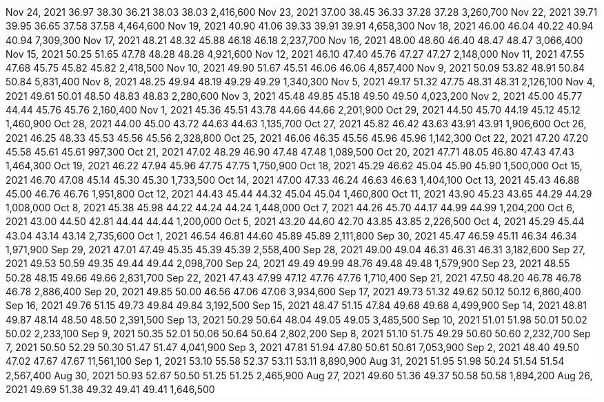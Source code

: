 Nov 24, 2021 36.97 38.30 36.21 38.03 38.03 2,416,600
Nov 23, 2021 37.00 38.45 36.33 37.28 37.28 3,260,700
Nov 22, 2021 39.71 39.95 36.65 37.58 37.58 4,464,600
Nov 19, 2021 40.90 41.06 39.33 39.91 39.91 4,658,300
Nov 18, 2021 46.00 46.04 40.22 40.94 40.94 7,309,300
Nov 17, 2021 48.21 48.32 45.88 46.18 46.18 2,237,700
Nov 16, 2021 48.00 48.60 46.40 48.47 48.47 3,066,400
Nov 15, 2021 50.25 51.65 47.78 48.28 48.28 4,921,600
Nov 12, 2021 46.10 47.40 45.76 47.27 47.27 2,148,000
Nov 11, 2021 47.55 47.68 45.75 45.82 45.82 2,418,500
Nov 10, 2021 49.90 51.67 45.51 46.06 46.06 4,857,400
Nov 9, 2021 50.09 53.82 48.91 50.84 50.84 5,831,400
Nov 8, 2021 48.25 49.94 48.19 49.29 49.29 1,340,300
Nov 5, 2021 49.17 51.32 47.75 48.31 48.31 2,126,100
Nov 4, 2021 49.61 50.01 48.50 48.83 48.83 2,280,600
Nov 3, 2021 45.48 49.85 45.18 49.50 49.50 4,023,200
Nov 2, 2021 45.00 45.77 44.44 45.76 45.76 2,160,400
Nov 1, 2021 45.36 45.51 43.78 44.66 44.66 2,201,900
Oct 29, 2021 44.50 45.70 44.19 45.12 45.12 1,460,900
Oct 28, 2021 44.00 45.00 43.72 44.63 44.63 1,135,700
Oct 27, 2021 45.82 46.42 43.63 43.91 43.91 1,906,600
Oct 26, 2021 46.25 48.33 45.53 45.56 45.56 2,328,800
Oct 25, 2021 46.06 46.35 45.56 45.96 45.96 1,142,300
Oct 22, 2021 47.20 47.20 45.58 45.61 45.61 997,300
Oct 21, 2021 47.02 48.29 46.90 47.48 47.48 1,089,500
Oct 20, 2021 47.71 48.05 46.80 47.43 47.43 1,464,300
Oct 19, 2021 46.22 47.94 45.96 47.75 47.75 1,750,900
Oct 18, 2021 45.29 46.62 45.04 45.90 45.90 1,500,000
Oct 15, 2021 46.70 47.08 45.14 45.30 45.30 1,733,500
Oct 14, 2021 47.00 47.33 46.24 46.63 46.63 1,404,100
Oct 13, 2021 45.43 46.88 45.00 46.76 46.76 1,951,800
Oct 12, 2021 44.43 45.44 44.32 45.04 45.04 1,460,800
Oct 11, 2021 43.90 45.23 43.65 44.29 44.29 1,008,000
Oct 8, 2021 45.38 45.98 44.22 44.24 44.24 1,448,000
Oct 7, 2021 44.26 45.70 44.17 44.99 44.99 1,204,200
Oct 6, 2021 43.00 44.50 42.81 44.44 44.44 1,200,000
Oct 5, 2021 43.20 44.60 42.70 43.85 43.85 2,226,500
Oct 4, 2021 45.29 45.44 43.04 43.14 43.14 2,735,600
Oct 1, 2021 46.54 46.81 44.60 45.89 45.89 2,111,800
Sep 30, 2021 45.47 46.59 45.11 46.34 46.34 1,971,900
Sep 29, 2021 47.01 47.49 45.35 45.39 45.39 2,558,400
Sep 28, 2021 49.00 49.04 46.31 46.31 46.31 3,182,600
Sep 27, 2021 49.53 50.59 49.35 49.44 49.44 2,098,700
Sep 24, 2021 49.49 49.99 48.76 49.48 49.48 1,579,900
Sep 23, 2021 48.55 50.28 48.15 49.66 49.66 2,831,700
Sep 22, 2021 47.43 47.99 47.12 47.76 47.76 1,710,400
Sep 21, 2021 47.50 48.20 46.78 46.78 46.78 2,886,400
Sep 20, 2021 49.85 50.00 46.56 47.06 47.06 3,934,600
Sep 17, 2021 49.73 51.32 49.62 50.12 50.12 6,860,400
Sep 16, 2021 49.76 51.15 49.73 49.84 49.84 3,192,500
Sep 15, 2021 48.47 51.15 47.84 49.68 49.68 4,499,900
Sep 14, 2021 48.81 49.87 48.14 48.50 48.50 2,391,500
Sep 13, 2021 50.29 50.64 48.04 49.05 49.05 3,485,500
Sep 10, 2021 51.01 51.98 50.01 50.02 50.02 2,233,100
Sep 9, 2021 50.35 52.01 50.06 50.64 50.64 2,802,200
Sep 8, 2021 51.10 51.75 49.29 50.60 50.60 2,232,700
Sep 7, 2021 50.50 52.29 50.30 51.47 51.47 4,041,900
Sep 3, 2021 47.81 51.94 47.80 50.61 50.61 7,053,900
Sep 2, 2021 48.40 49.50 47.02 47.67 47.67 11,561,100
Sep 1, 2021 53.10 55.58 52.37 53.11 53.11 8,890,900
Aug 31, 2021 51.95 51.98 50.24 51.54 51.54 2,567,400
Aug 30, 2021 50.93 52.67 50.50 51.25 51.25 2,465,900
Aug 27, 2021 49.60 51.36 49.37 50.58 50.58 1,894,200
Aug 26, 2021 49.69 51.38 49.32 49.41 49.41 1,646,500